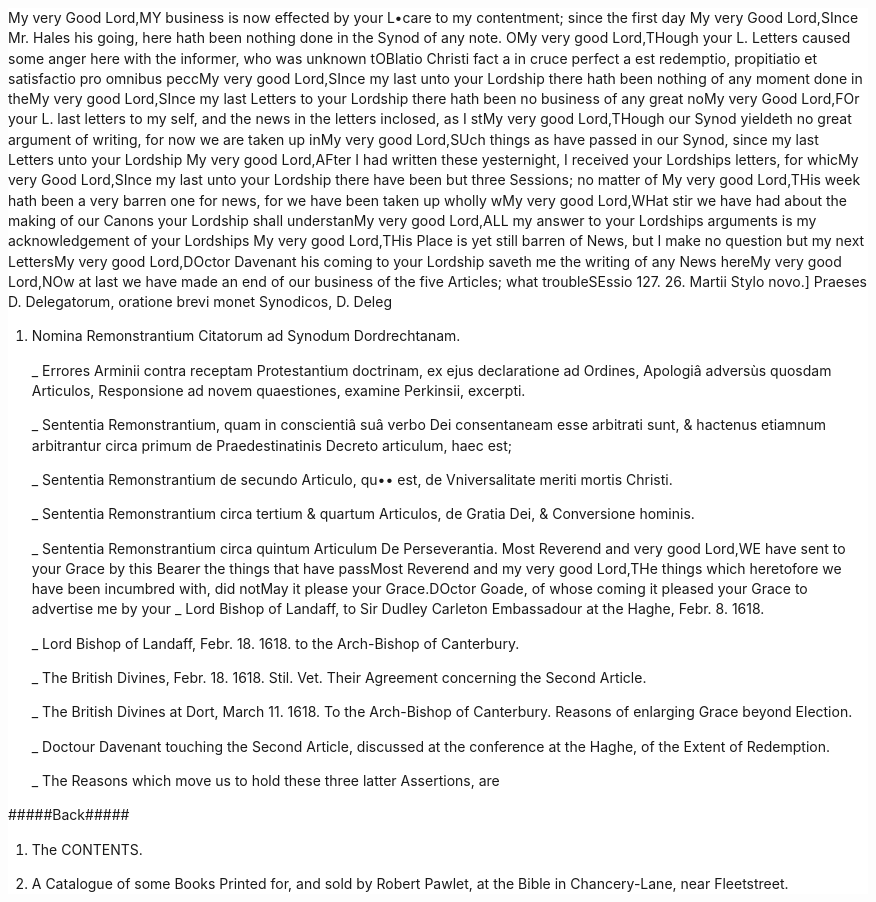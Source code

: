 My very Good Lord,MY business is now effected by your L•care to my contentment; since the first day My very Good Lord,SInce Mr. Hales his going, here hath been nothing done in the Synod of any note. OMy very good Lord,THough your L. Letters caused some anger here with the informer, who was unknown tOBlatio Christi fact a in cruce perfect a est redemptio, propitiatio et satisfactio pro omnibus peccMy very good Lord,SInce my last unto your Lordship there hath been nothing of any moment done in theMy very good Lord,SInce my last Letters to your Lordship there hath been no business of any great noMy very Good Lord,FOr your L. last letters to my self, and the news in the letters inclosed, as I stMy very good Lord,THough our Synod yieldeth no great argument of writing, for now we are taken up inMy very good Lord,SUch things as have passed in our Synod, since my last Letters unto your Lordship My very good Lord,AFter I had written these yesternight, I received your Lordships letters, for whicMy very Good Lord,SInce my last unto your Lordship there have been but three Sessions; no matter of My very good Lord,THis week hath been a very barren one for news, for we have been taken up wholly wMy very good Lord,WHat stir we have had about the making of our Canons your Lordship shall understanMy very good Lord,ALL my answer to your Lordships arguments is my acknowledgement of your Lordships My very good Lord,THis Place is yet still barren of News, but I make no question but my next LettersMy very good Lord,DOctor Davenant his coming to your Lordship saveth me the writing of any News hereMy very good Lord,NOw at last we have made an end of our business of the five Articles; what troubleSEssio 127. 26. Martii Stylo novo.] Praeses D. Delegatorum, oratione brevi monet Synodicos, D. Deleg
1. Nomina Remonstrantium Citatorum ad Synodum Dordrechtanam.

    _ Errores Arminii contra receptam Protestantium doctrinam, ex ejus declaratione ad Ordines, Apologiâ adversùs quosdam Articulos, Responsione ad novem quaestiones, examine Perkinsii, excerpti.

    _ Sententia Remonstrantium, quam in conscientiâ suâ verbo Dei consentaneam esse arbitrati sunt, & hactenus etiamnum arbitrantur circa primum de Praedestinatinis Decreto articulum, haec est;

    _ Sententia Remonstrantium de secundo Articulo, qu•• est, de Vniversalitate meriti mortis Christi.

    _ Sententia Remonstrantium circa tertium & quartum Articulos, de Gratia Dei, & Conversione hominis.

    _ Sententia Remonstrantium circa quintum Articulum De Perseverantia.
Most Reverend and very good Lord,WE have sent to your Grace by this Bearer the things that have passMost Reverend and my very good Lord,THe things which heretofore we have been incumbred with, did notMay it please your Grace.DOctor Goade, of whose coming it pleased your Grace to advertise me by your
    _ Lord Bishop of Landaff, to Sir Dudley Carleton Embassadour at the Haghe, Febr. 8. 1618.

    _ Lord Bishop of Landaff, Febr. 18. 1618. to the Arch-Bishop of Canterbury.

    _ The British Divines, Febr. 18. 1618. Stil. Vet. Their Agreement concerning the Second Article.

    _ The British Divines at Dort, March 11. 1618. To the Arch-Bishop of Canterbury. Reasons of enlarging Grace beyond Election.

    _ Doctour Davenant touching the Second Article, discussed at the conference at the Haghe, of the Extent of Redemption.

    _ The Reasons which move us to hold these three latter Assertions, are

#####Back#####

1. The CONTENTS.

1. A Catalogue of some Books Printed for, and sold by Robert Pawlet, at the Bible in Chancery-Lane, near Fleetstreet.
